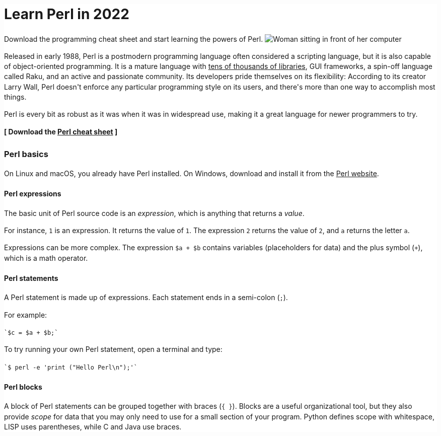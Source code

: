 [#]: subject: "Learn Perl in 2022"
[#]: via: "https://opensource.com/article/22/2/perl-cheat-sheet"
[#]: author: "Seth Kenlon https://opensource.com/users/seth"
[#]: collector: "lujun9972"
[#]: translator: " "
[#]: reviewer: " "
[#]: publisher: " "
[#]: url: " "

Learn Perl in 2022
======
Download the programming cheat sheet and start learning the powers of
Perl.
![Woman sitting in front of her computer][1]

Released in early 1988, Perl is a postmodern programming language often considered a scripting language, but it is also capable of object-oriented programming. It is a mature language with [tens of thousands of libraries][2], GUI frameworks, a spin-off language called Raku, and an active and passionate community. Its developers pride themselves on its flexibility: According to its creator Larry Wall, Perl doesn't enforce any particular programming style on its users, and there's more than one way to accomplish most things.

Perl is every bit as robust as it was when it was in widespread use, making it a great language for newer programmers to try.

**[ Download the [Perl cheat sheet][3] ]**

### Perl basics

On Linux and macOS, you already have Perl installed. On Windows, download and install it from the [Perl website][4].

#### Perl expressions

The basic unit of Perl source code is an _expression_, which is anything that returns a _value_.

For instance, `1` is an expression. It returns the value of `1`. The expression `2` returns the value of `2`, and `a` returns the letter `a`.

Expressions can be more complex. The expression `$a + $b` contains variables (placeholders for data) and the plus symbol (`+`), which is a math operator.

#### Perl statements

A Perl statement is made up of expressions. Each statement ends in a semi-colon (`;`).

For example:


```
`$c = $a + $b;`
```

To try running your own Perl statement, open a terminal and type:


```
`$ perl -e 'print ("Hello Perl\n");'`
```

#### Perl blocks

A block of Perl statements can be grouped together with braces (`{ }`). Blocks are a useful organizational tool, but they also provide _scope_ for data that you may only need to use for a small section of your program. Python defines scope with whitespace, LISP uses parentheses, while C and Java use braces.


[a]: https://opensource.com/users/seth
[b]: https://github.com/lujun9972
[1]: https://opensource.com/sites/default/files/styles/image-full-size/public/lead-images/OSDC_women_computing_2.png?itok=JPlR5aCA (Woman sitting in front of her computer)
[2]: http://cpan.org/
[3]: https://opensource.com/downloads/perl-cheat-sheet
[4]: https://www.perl.org/get.html
[5]: http://perldoc.perl.org/functions/print.html
[6]: http://perldoc.perl.org/functions/return.html
[7]: https://opensource.com/article/20/4/bash-programming-guide
[8]: http://perldoc.perl.org/functions/binmode.html
[9]: http://perldoc.perl.org/functions/shift.html
[10]: http://perldoc.perl.org/functions/die.html
[11]: http://perldoc.perl.org/functions/int.html
[12]: http://perldoc.perl.org/functions/rand.html
[13]: https://opensource.com/article/19/7/what-posix-richard-stallman-explains
[14]: https://opensource.com/article/21/8/linux-terminal